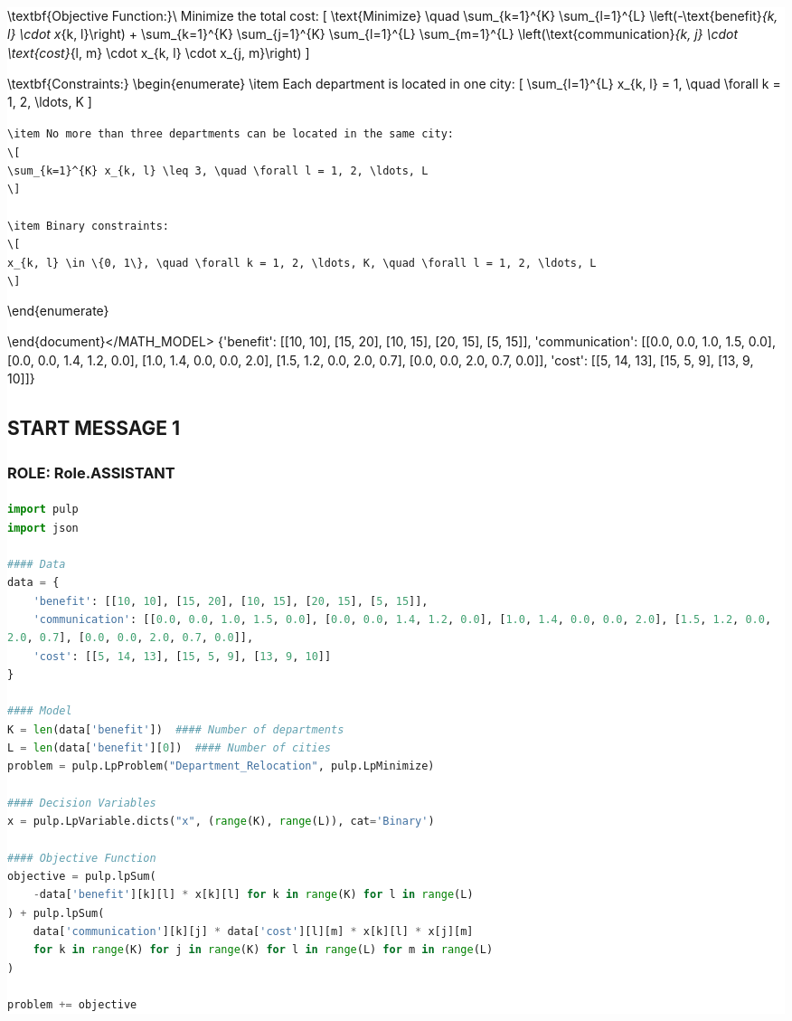 \textbf{Objective Function:}\\
Minimize the total cost:
\[
\text{Minimize} \quad \sum_{k=1}^{K} \sum_{l=1}^{L} \left(-\text{benefit}_{k, l} \cdot x_{k, l}\right) + \sum_{k=1}^{K} \sum_{j=1}^{K} \sum_{l=1}^{L} \sum_{m=1}^{L} \left(\text{communication}_{k, j} \cdot \text{cost}_{l, m} \cdot x_{k, l} \cdot x_{j, m}\right)
\]

\textbf{Constraints:}
\begin{enumerate}
    \item Each department is located in one city:
    \[
    \sum_{l=1}^{L} x_{k, l} = 1, \quad \forall k = 1, 2, \ldots, K
    \]
    
    \item No more than three departments can be located in the same city:
    \[
    \sum_{k=1}^{K} x_{k, l} \leq 3, \quad \forall l = 1, 2, \ldots, L
    \]
    
    \item Binary constraints:
    \[
    x_{k, l} \in \{0, 1\}, \quad \forall k = 1, 2, \ldots, K, \quad \forall l = 1, 2, \ldots, L
    \]
\end{enumerate}

\end{document}</MATH_MODEL>
<DATA>
{'benefit': [[10, 10], [15, 20], [10, 15], [20, 15], [5, 15]], 'communication': [[0.0, 0.0, 1.0, 1.5, 0.0], [0.0, 0.0, 1.4, 1.2, 0.0], [1.0, 1.4, 0.0, 0.0, 2.0], [1.5, 1.2, 0.0, 2.0, 0.7], [0.0, 0.0, 2.0, 0.7, 0.0]], 'cost': [[5, 14, 13], [15, 5, 9], [13, 9, 10]]}</DATA>


## START MESSAGE 1 
### ROLE: Role.ASSISTANT
```python
import pulp
import json

#### Data
data = {
    'benefit': [[10, 10], [15, 20], [10, 15], [20, 15], [5, 15]],
    'communication': [[0.0, 0.0, 1.0, 1.5, 0.0], [0.0, 0.0, 1.4, 1.2, 0.0], [1.0, 1.4, 0.0, 0.0, 2.0], [1.5, 1.2, 0.0, 2.0, 0.7], [0.0, 0.0, 2.0, 0.7, 0.0]],
    'cost': [[5, 14, 13], [15, 5, 9], [13, 9, 10]]
}

#### Model
K = len(data['benefit'])  #### Number of departments
L = len(data['benefit'][0])  #### Number of cities
problem = pulp.LpProblem("Department_Relocation", pulp.LpMinimize)

#### Decision Variables
x = pulp.LpVariable.dicts("x", (range(K), range(L)), cat='Binary')

#### Objective Function
objective = pulp.lpSum(
    -data['benefit'][k][l] * x[k][l] for k in range(K) for l in range(L)
) + pulp.lpSum(
    data['communication'][k][j] * data['cost'][l][m] * x[k][l] * x[j][m]
    for k in range(K) for j in range(K) for l in range(L) for m in range(L)
)

problem += objective

```